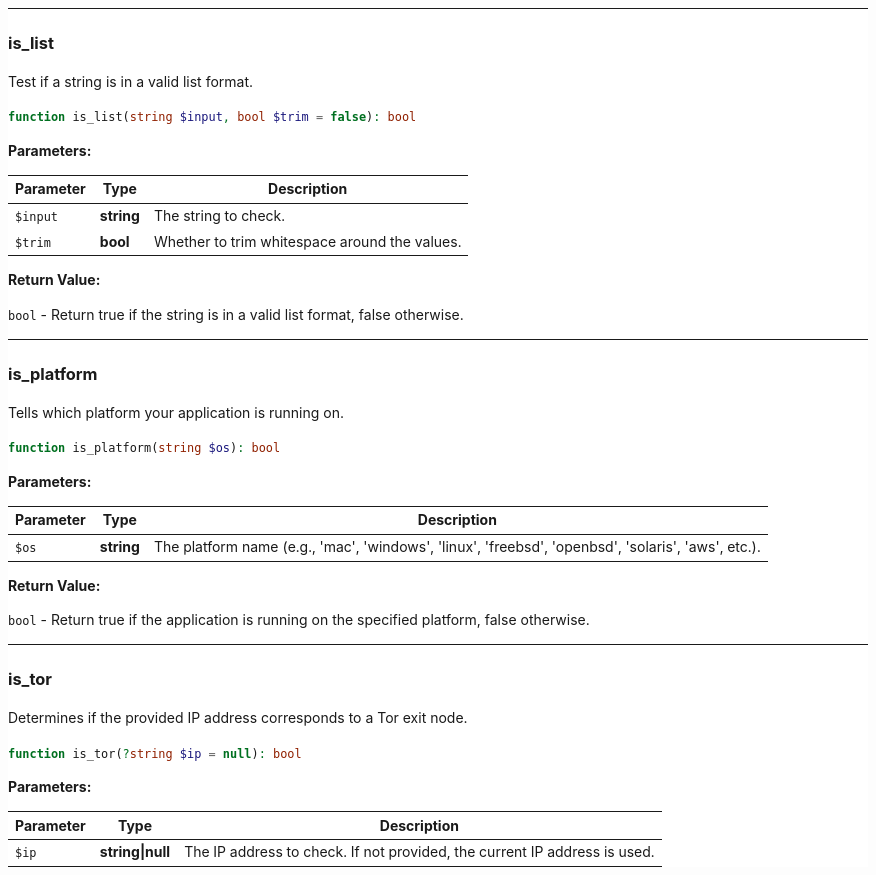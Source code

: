 ***

### is_list

Test if a string is in a valid list format.

```php
function is_list(string $input, bool $trim = false): bool
```

**Parameters:**

| Parameter | Type | Description |
|-----------|------|-------------|
| `$input` | **string** | The string to check. |
| `$trim` | **bool** | Whether to trim whitespace around the values. |

**Return Value:**

`bool` - Return true if the string is in a valid list format, false otherwise.

***

### is_platform

Tells which platform your application is running on.

```php
function is_platform(string $os): bool
```

**Parameters:**

| Parameter | Type | Description |
|-----------|------|-------------|
| `$os` | **string** | The platform name (e.g., 'mac', 'windows', 'linux', 'freebsd', 'openbsd', 'solaris', 'aws', etc.). |

**Return Value:**

`bool` - Return true if the application is running on the specified platform, false otherwise.

***

### is_tor

Determines if the provided IP address corresponds to a Tor exit node.

```php
function is_tor(?string $ip = null): bool
```

**Parameters:**

| Parameter | Type | Description |
|-----------|------|-------------|
| `$ip` | **string&#124;null** | The IP address to check. If not provided, the current IP address is used. |
